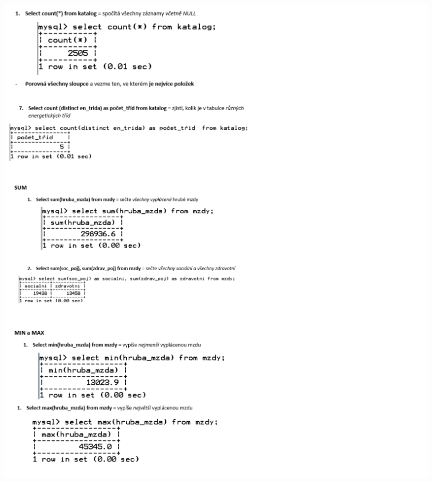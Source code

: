<img src="./img/select-count.png" style="width:500px">

<br>

<br>

<img src="./img/select-sum-min-max.png" style="width:500px">
